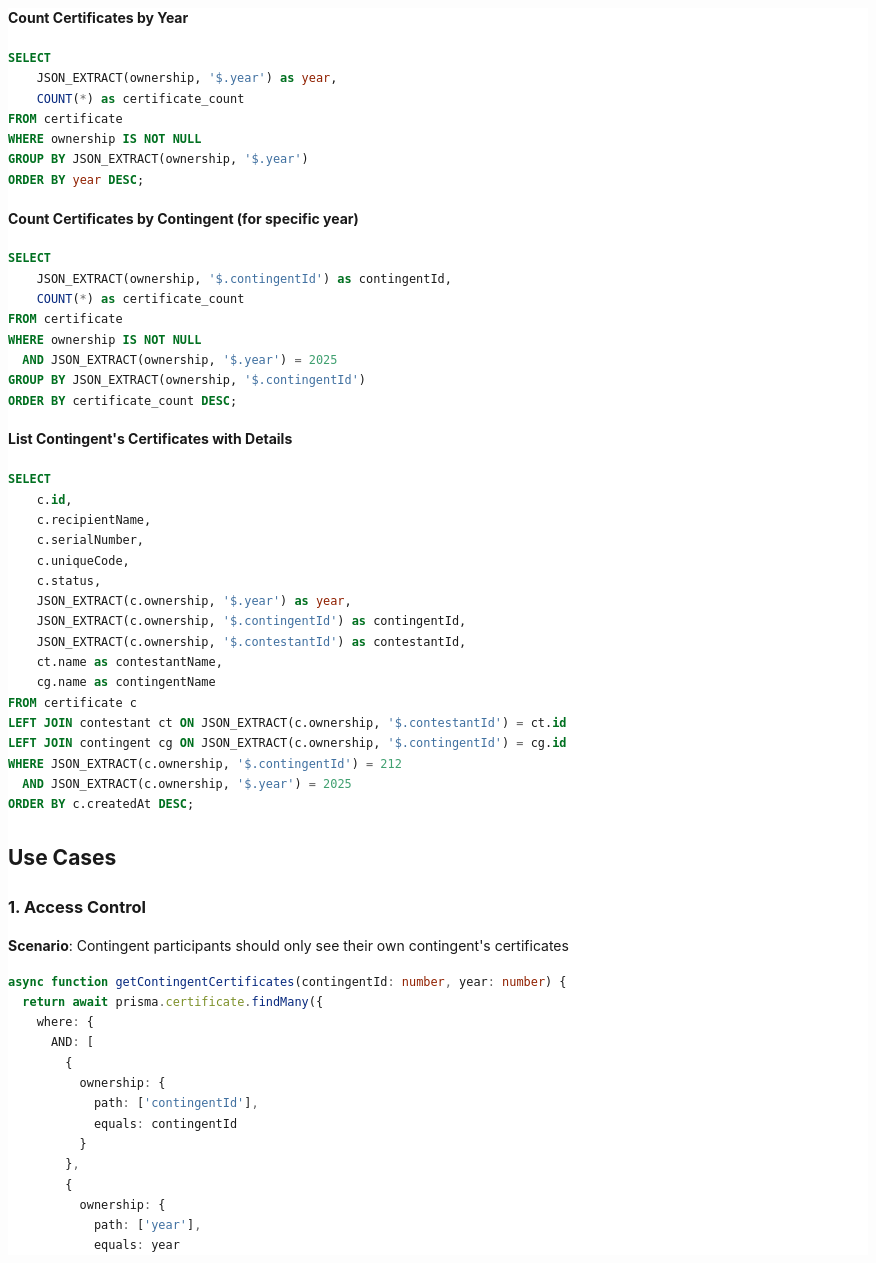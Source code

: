 #### Count Certificates by Year
```sql
SELECT 
    JSON_EXTRACT(ownership, '$.year') as year,
    COUNT(*) as certificate_count
FROM certificate
WHERE ownership IS NOT NULL
GROUP BY JSON_EXTRACT(ownership, '$.year')
ORDER BY year DESC;
```

#### Count Certificates by Contingent (for specific year)
```sql
SELECT 
    JSON_EXTRACT(ownership, '$.contingentId') as contingentId,
    COUNT(*) as certificate_count
FROM certificate
WHERE ownership IS NOT NULL
  AND JSON_EXTRACT(ownership, '$.year') = 2025
GROUP BY JSON_EXTRACT(ownership, '$.contingentId')
ORDER BY certificate_count DESC;
```

#### List Contingent's Certificates with Details
```sql
SELECT 
    c.id,
    c.recipientName,
    c.serialNumber,
    c.uniqueCode,
    c.status,
    JSON_EXTRACT(c.ownership, '$.year') as year,
    JSON_EXTRACT(c.ownership, '$.contingentId') as contingentId,
    JSON_EXTRACT(c.ownership, '$.contestantId') as contestantId,
    ct.name as contestantName,
    cg.name as contingentName
FROM certificate c
LEFT JOIN contestant ct ON JSON_EXTRACT(c.ownership, '$.contestantId') = ct.id
LEFT JOIN contingent cg ON JSON_EXTRACT(c.ownership, '$.contingentId') = cg.id
WHERE JSON_EXTRACT(c.ownership, '$.contingentId') = 212
  AND JSON_EXTRACT(c.ownership, '$.year') = 2025
ORDER BY c.createdAt DESC;
```

## Use Cases

### 1. Access Control
**Scenario**: Contingent participants should only see their own contingent's certificates

```typescript
async function getContingentCertificates(contingentId: number, year: number) {
  return await prisma.certificate.findMany({
    where: {
      AND: [
        {
          ownership: {
            path: ['contingentId'],
            equals: contingentId
          }
        },
        {
          ownership: {
            path: ['year'],
            equals: year
```